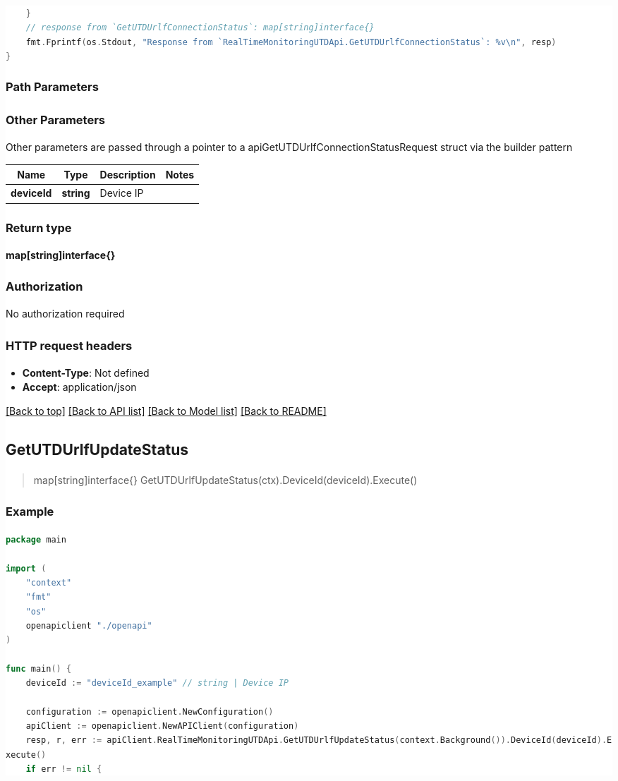 ```go
    }
    // response from `GetUTDUrlfConnectionStatus`: map[string]interface{}
    fmt.Fprintf(os.Stdout, "Response from `RealTimeMonitoringUTDApi.GetUTDUrlfConnectionStatus`: %v\n", resp)
}
```

### Path Parameters



### Other Parameters

Other parameters are passed through a pointer to a apiGetUTDUrlfConnectionStatusRequest struct via the builder pattern


Name | Type | Description  | Notes
------------- | ------------- | ------------- | -------------
 **deviceId** | **string** | Device IP | 

### Return type

**map[string]interface{}**

### Authorization

No authorization required

### HTTP request headers

- **Content-Type**: Not defined
- **Accept**: application/json

[[Back to top]](#) [[Back to API list]](../README.md#documentation-for-api-endpoints)
[[Back to Model list]](../README.md#documentation-for-models)
[[Back to README]](../README.md)


## GetUTDUrlfUpdateStatus

> map[string]interface{} GetUTDUrlfUpdateStatus(ctx).DeviceId(deviceId).Execute()





### Example

```go
package main

import (
    "context"
    "fmt"
    "os"
    openapiclient "./openapi"
)

func main() {
    deviceId := "deviceId_example" // string | Device IP

    configuration := openapiclient.NewConfiguration()
    apiClient := openapiclient.NewAPIClient(configuration)
    resp, r, err := apiClient.RealTimeMonitoringUTDApi.GetUTDUrlfUpdateStatus(context.Background()).DeviceId(deviceId).Execute()
    if err != nil {
```